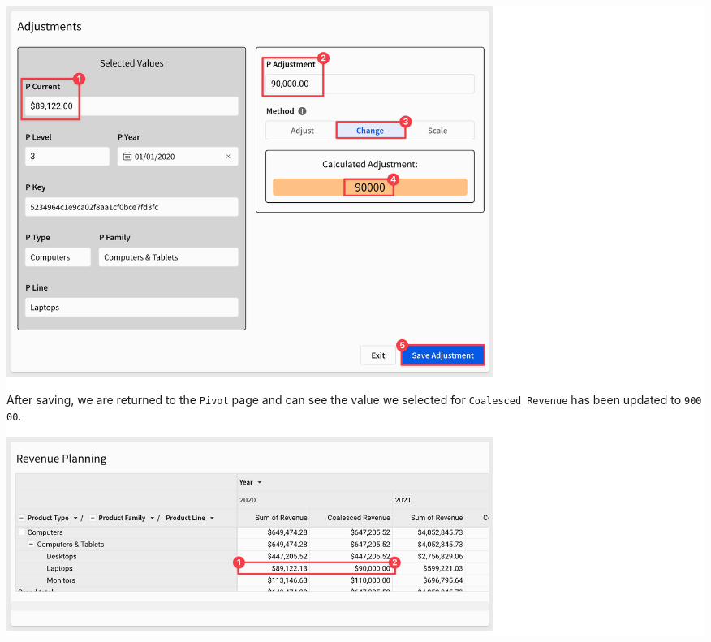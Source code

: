 <img src="assets/pts_33.png" width="600"/>

After saving, we are returned to the `Pivot` page and can see the value we selected for `Coalesced Revenue` has been updated to `90000`.

<img src="assets/pts_34.png" width="600"/>
